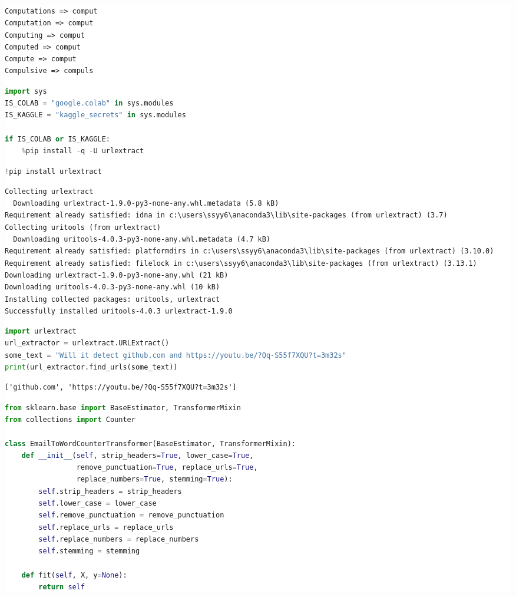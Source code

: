     Computations => comput
    Computation => comput
    Computing => comput
    Computed => comput
    Compute => comput
    Compulsive => compuls
    


```python
import sys  
IS_COLAB = "google.colab" in sys.modules
IS_KAGGLE = "kaggle_secrets" in sys.modules

if IS_COLAB or IS_KAGGLE:
    %pip install -q -U urlextract

```


```python
!pip install urlextract

```

    Collecting urlextract
      Downloading urlextract-1.9.0-py3-none-any.whl.metadata (5.8 kB)
    Requirement already satisfied: idna in c:\users\ssyy6\anaconda3\lib\site-packages (from urlextract) (3.7)
    Collecting uritools (from urlextract)
      Downloading uritools-4.0.3-py3-none-any.whl.metadata (4.7 kB)
    Requirement already satisfied: platformdirs in c:\users\ssyy6\anaconda3\lib\site-packages (from urlextract) (3.10.0)
    Requirement already satisfied: filelock in c:\users\ssyy6\anaconda3\lib\site-packages (from urlextract) (3.13.1)
    Downloading urlextract-1.9.0-py3-none-any.whl (21 kB)
    Downloading uritools-4.0.3-py3-none-any.whl (10 kB)
    Installing collected packages: uritools, urlextract
    Successfully installed uritools-4.0.3 urlextract-1.9.0
    


```python
import urlextract
url_extractor = urlextract.URLExtract()
some_text = "Will it detect github.com and https://youtu.be/?Qq-S55f7XQU?t=3m32s"
print(url_extractor.find_urls(some_text))

```

    ['github.com', 'https://youtu.be/?Qq-S55f7XQU?t=3m32s']
    


```python
from sklearn.base import BaseEstimator, TransformerMixin
from collections import Counter

class EmailToWordCounterTransformer(BaseEstimator, TransformerMixin):
    def __init__(self, strip_headers=True, lower_case=True,
                 remove_punctuation=True, replace_urls=True,
                 replace_numbers=True, stemming=True):
        self.strip_headers = strip_headers
        self.lower_case = lower_case
        self.remove_punctuation = remove_punctuation
        self.replace_urls = replace_urls
        self.replace_numbers = replace_numbers
        self.stemming = stemming

    def fit(self, X, y=None):
        return self
```